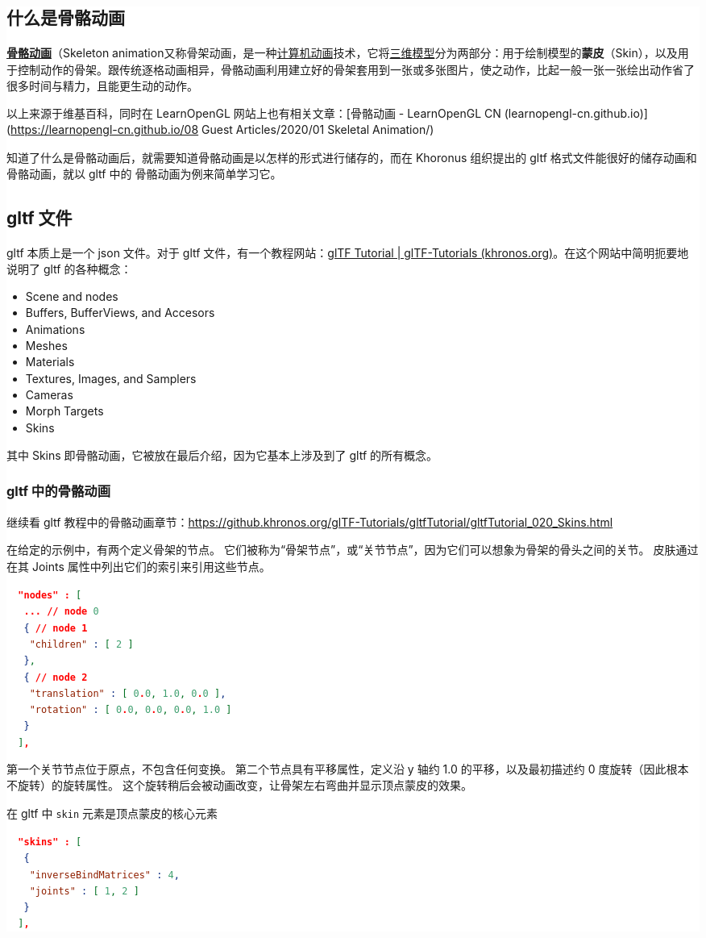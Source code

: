 ## 什么是骨骼动画

**[骨骼动画](https://zh.wikipedia.org/wiki/骨骼动画)**（Skeleton animation又称骨架动画，是一种[计算机动画](https://zh.wikipedia.org/wiki/計算機動畫)技术，它将[三维模型](https://zh.wikipedia.org/wiki/三维模型)分为两部分：用于绘制模型的**蒙皮**（Skin），以及用于控制动作的骨架。跟传统逐格动画相异，骨骼动画利用建立好的骨架套用到一张或多张图片，使之动作，比起一般一张一张绘出动作省了很多时间与精力，且能更生动的动作。

以上来源于维基百科，同时在 LearnOpenGL 网站上也有相关文章：[骨骼动画 - LearnOpenGL CN (learnopengl-cn.github.io)](https://learnopengl-cn.github.io/08 Guest Articles/2020/01 Skeletal Animation/)

知道了什么是骨骼动画后，就需要知道骨骼动画是以怎样的形式进行储存的，而在 Khoronus 组织提出的 gltf 格式文件能很好的储存动画和骨骼动画，就以 gltf 中的 骨骼动画为例来简单学习它。

## gltf 文件

gltf 本质上是一个 json 文件。对于 gltf 文件，有一个教程网站：[glTF Tutorial | glTF-Tutorials (khronos.org)](https://github.khronos.org/glTF-Tutorials/gltfTutorial/)。在这个网站中简明扼要地说明了 gltf 的各种概念：

- Scene and nodes
- Buffers, BufferViews, and Accesors
- Animations
- Meshes
- Materials
- Textures, Images, and Samplers
- Cameras
- Morph Targets
- Skins

其中 Skins 即骨骼动画，它被放在最后介绍，因为它基本上涉及到了 gltf 的所有概念。

### gltf 中的骨骼动画

继续看 gltf 教程中的骨骼动画章节：https://github.khronos.org/glTF-Tutorials/gltfTutorial/gltfTutorial_020_Skins.html

在给定的示例中，有两个定义骨架的节点。 它们被称为“骨架节点”，或“关节节点”，因为它们可以想象为骨架的骨头之间的关节。 皮肤通过在其 Joints 属性中列出它们的索引来引用这些节点。

```json
  "nodes" : [ 
   ... // node 0
   { // node 1
    "children" : [ 2 ]
   }, 
   { // node 2
    "translation" : [ 0.0, 1.0, 0.0 ],
    "rotation" : [ 0.0, 0.0, 0.0, 1.0 ]
   }
  ],
```

第一个关节节点位于原点，不包含任何变换。 第二个节点具有平移属性，定义沿 y 轴约 1.0 的平移，以及最初描述约 0 度旋转（因此根本不旋转）的旋转属性。 这个旋转稍后会被动画改变，让骨架左右弯曲并显示顶点蒙皮的效果。

在 gltf 中 `skin` 元素是顶点蒙皮的核心元素

```json
  "skins" : [ 
   {
    "inverseBindMatrices" : 4,
    "joints" : [ 1, 2 ]
   }
  ],
```
